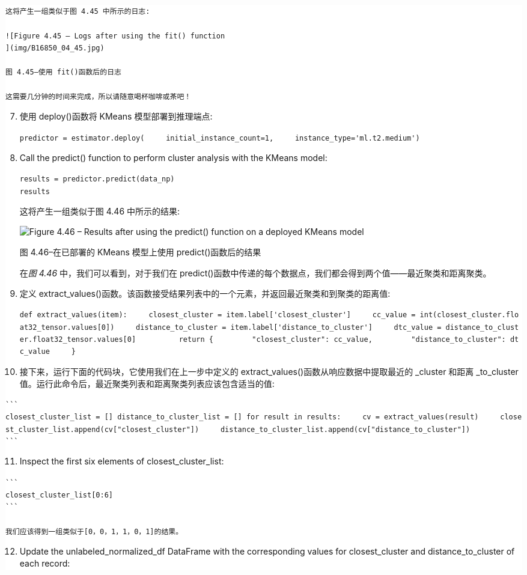     这将产生一组类似于图 4.45 中所示的日志:

    ![Figure 4.45 – Logs after using the fit() function
    ](img/B16850_04_45.jpg)

    图 4.45–使用 fit()函数后的日志

    这需要几分钟的时间来完成，所以请随意喝杯咖啡或茶吧！

7.  使用 deploy()函数将 KMeans 模型部署到推理端点:

    ```
    predictor = estimator.deploy(     initial_instance_count=1,     instance_type='ml.t2.medium')
    ```

8.  Call the predict() function to perform cluster analysis with the KMeans model:

    ```
    results = predictor.predict(data_np)
    results
    ```

    这将产生一组类似于图 4.46 中所示的结果:

    ![Figure 4.46 – Results after using the predict() function on a deployed KMeans model
    ](img/B16850_04_46.jpg)

    图 4.46–在已部署的 KMeans 模型上使用 predict()函数后的结果

    在*图 4.46* 中，我们可以看到，对于我们在 predict()函数中传递的每个数据点，我们都会得到两个值——最近聚类和距离聚类。

9.  定义 extract_values()函数。该函数接受结果列表中的一个元素，并返回最近聚类和到聚类的距离值:

    ```
    def extract_values(item):     closest_cluster = item.label['closest_cluster']     cc_value = int(closest_cluster.float32_tensor.values[0])     distance_to_cluster = item.label['distance_to_cluster']     dtc_value = distance_to_cluster.float32_tensor.values[0]          return {         "closest_cluster": cc_value,         "distance_to_cluster": dtc_value     }
    ```

10.  接下来，运行下面的代码块，它使用我们在上一步中定义的 extract_values()函数从响应数据中提取最近的 _cluster 和距离 _to_cluster 值。运行此命令后，最近聚类列表和距离聚类列表应该包含适当的值:

    ```
    closest_cluster_list = [] distance_to_cluster_list = [] for result in results:     cv = extract_values(result)     closest_cluster_list.append(cv["closest_cluster"])     distance_to_cluster_list.append(cv["distance_to_cluster"])
    ```

11.  Inspect the first six elements of closest_cluster_list:

    ```
    closest_cluster_list[0:6]
    ```

    我们应该得到一组类似于[0，0，1，1，0，1]的结果。

12.  Update the unlabeled_normalized_df DataFrame with the corresponding values for closest_cluster and distance_to_cluster of each record:
